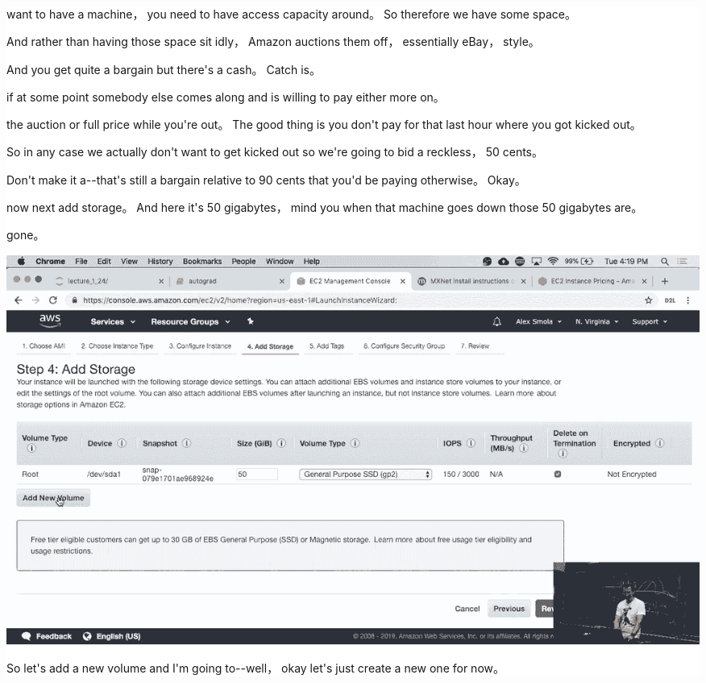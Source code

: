  want to have a machine， you need to have access capacity around。 So therefore we have some space。

 And rather than having those space sit idly， Amazon auctions them off， essentially eBay， style。

 And you get quite a bargain but there's a cash。 Catch is。

 if at some point somebody else comes along and is willing to pay either more on。

 the auction or full price while you're out。 The good thing is you don't pay for that last hour where you got kicked out。

 So in any case we actually don't want to get kicked out so we're going to bid a reckless， 50 cents。

 Don't make it a--that's still a bargain relative to 90 cents that you'd be paying otherwise。 Okay。

 now next add storage。 And here it's 50 gigabytes， mind you when that machine goes down those 50 gigabytes are。

 gone。

![](img/92691646dec3e7da35d283da51f447a7_9.png)

 So let's add a new volume and I'm going to--well， okay let's just create a new one for now。


